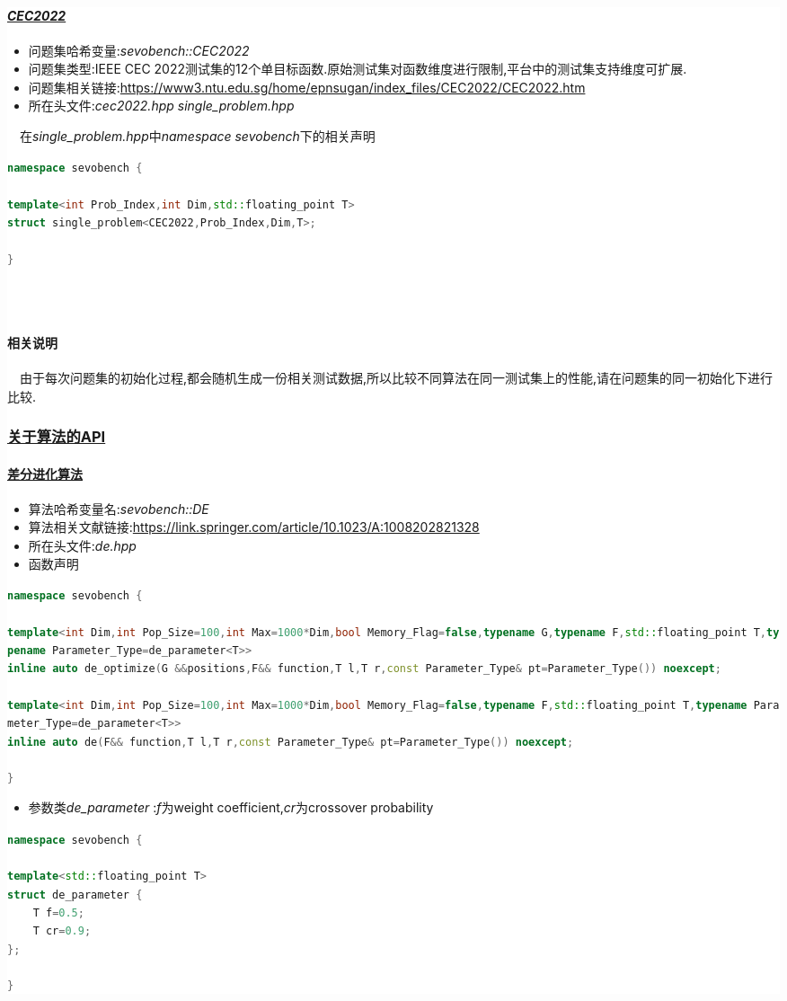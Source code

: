 #### [*CEC2022*](#sevobench用户指南)
+ 问题集哈希变量:*sevobench::CEC2022*
+ 问题集类型:IEEE CEC 2022测试集的12个单目标函数.原始测试集对函数维度进行限制,平台中的测试集支持维度可扩展.
+ 问题集相关链接:https://www3.ntu.edu.sg/home/epnsugan/index_files/CEC2022/CEC2022.htm
+ 所在头文件:*cec2022.hpp single_problem.hpp*


&emsp;在*single_problem.hpp*中*namespace sevobench*下的相关声明
```C++
namespace sevobench {

template<int Prob_Index,int Dim,std::floating_point T>
struct single_problem<CEC2022,Prob_Index,Dim,T>;

}
```
<br>
<br>

#### 相关说明

&emsp;由于每次问题集的初始化过程,都会随机生成一份相关测试数据,所以比较不同算法在同一测试集上的性能,请在问题集的同一初始化下进行比较.

### [关于算法的API](#sevobench用户指南)

#### [差分进化算法](#sevobench用户指南)
+ 算法哈希变量名:*sevobench::DE*
+ 算法相关文献链接:https://link.springer.com/article/10.1023/A:1008202821328
+ 所在头文件:*de.hpp*
+ 函数声明
```C++
namespace sevobench {

template<int Dim,int Pop_Size=100,int Max=1000*Dim,bool Memory_Flag=false,typename G,typename F,std::floating_point T,typename Parameter_Type=de_parameter<T>>
inline auto de_optimize(G &&positions,F&& function,T l,T r,const Parameter_Type& pt=Parameter_Type()) noexcept;

template<int Dim,int Pop_Size=100,int Max=1000*Dim,bool Memory_Flag=false,typename F,std::floating_point T,typename Parameter_Type=de_parameter<T>>
inline auto de(F&& function,T l,T r,const Parameter_Type& pt=Parameter_Type()) noexcept;

}
```
+ 参数类*de_parameter* :*f*为weight coefficient,*cr*为crossover probability
```C++
namespace sevobench {

template<std::floating_point T>
struct de_parameter {
    T f=0.5;
    T cr=0.9;
};

}
```
